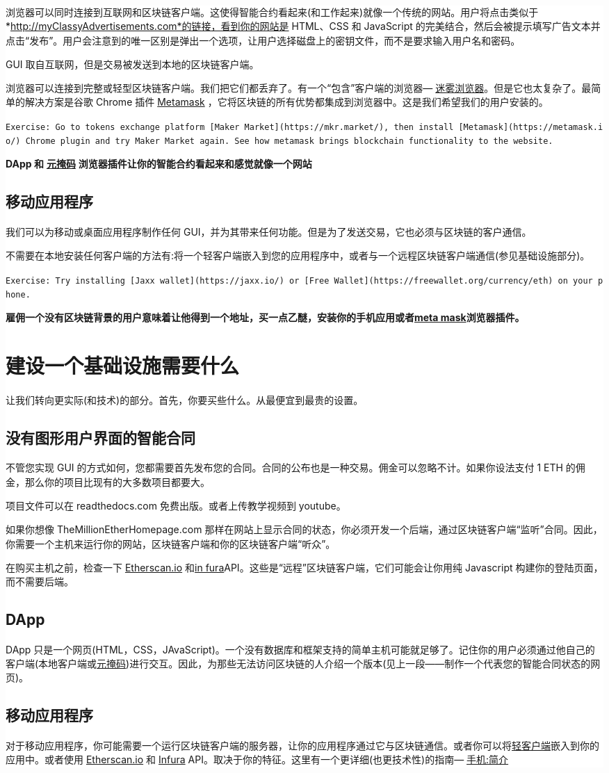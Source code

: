 浏览器可以同时连接到互联网和区块链客户端。这使得智能合约看起来(和工作起来)就像一个传统的网站。用户将点击类似于*http://myClassyAdvertisements.com*的链接，看到你的网站是 HTML、CSS 和 JavaScript 的完美结合，然后会被提示填写广告文本并点击“发布”。用户会注意到的唯一区别是弹出一个选项，让用户选择磁盘上的密钥文件，而不是要求输入用户名和密码。

GUI 取自互联网，但是交易被发送到本地的区块链客户端。

浏览器可以连接到完整或轻型区块链客户端。我们把它们都丢弃了。有一个“包含”客户端的浏览器— [迷雾浏览器](https://github.com/ethereum/mist/releases)。但是它也太复杂了。最简单的解决方案是谷歌 Chrome 插件 [Metamask](https://metamask.io/) ，它将区块链的所有优势都集成到浏览器中。这是我们希望我们的用户安装的。

```
Exercise: Go to tokens exchange platform [Maker Market](https://mkr.market/), then install [Metamask](https://metamask.io/) Chrome plugin and try Maker Market again. See how metamask brings blockchain functionality to the website.
```

**DApp 和** [**元掩码**](https://metamask.io/) **浏览器插件让你的智能合约看起来和感觉就像一个网站**

## 移动应用程序

我们可以为移动或桌面应用程序制作任何 GUI，并为其带来任何功能。但是为了发送交易，它也必须与区块链的客户通信。

不需要在本地安装任何客户端的方法有:将一个轻客户端嵌入到您的应用程序中，或者与一个远程区块链客户端通信(参见基础设施部分)。

```
Exercise: Try installing [Jaxx wallet](https://jaxx.io/) or [Free Wallet](https://freewallet.org/currency/eth) on your phone.
```

**雇佣一个没有区块链背景的用户意味着让他得到一个地址，买一点乙醚，安装你的手机应用或者**[**meta mask**](https://metamask.io/)**浏览器插件。**

# 建设一个基础设施需要什么

让我们转向更实际(和技术)的部分。首先，你要买些什么。从最便宜到最贵的设置。

## 没有图形用户界面的智能合同

不管您实现 GUI 的方式如何，您都需要首先发布您的合同。合同的公布也是一种交易。佣金可以忽略不计。如果你设法支付 1 ETH 的佣金，那么你的项目比现有的大多数项目都要大。

项目文件可以在 readthedocs.com 免费出版。或者上传教学视频到 youtube。

如果你想像 TheMillionEtherHomepage.com 那样在网站上显示合同的状态，你必须开发一个后端，通过区块链客户端“监听”合同。因此，你需要一个主机来运行你的网站，区块链客户端和你的区块链客户端“听众”。

在购买主机之前，检查一下 [Etherscan.io](https://etherscan.io/) 和[in fura](https://infura.io/)API。这些是“远程”区块链客户端，它们可能会让你用纯 Javascript 构建你的登陆页面，而不需要后端。

## DApp

DApp 只是一个网页(HTML，CSS，JAvaScript)。一个没有数据库和框架支持的简单主机可能就足够了。记住你的用户必须通过他自己的客户端(本地客户端或[元掩码](https://metamask.io/))进行交互。因此，为那些无法访问区块链的人介绍一个版本(见上一段——制作一个代表您的智能合同状态的网页)。

## 移动应用程序

对于移动应用程序，你可能需要一个运行区块链客户端的服务器，让你的应用程序通过它与区块链通信。或者你可以将[轻客户端](https://blog.ethereum.org/2016/11/17/whoa-geth-1-5/)嵌入到你的应用中。或者使用 [Etherscan.io](https://etherscan.io/) 和 [Infura](https://infura.io/) API。取决于你的特征。这里有一个更详细(也更技术性)的指南— [手机:简介](https://github.com/ethereum/go-ethereum/wiki/Mobile:-Introduction)

